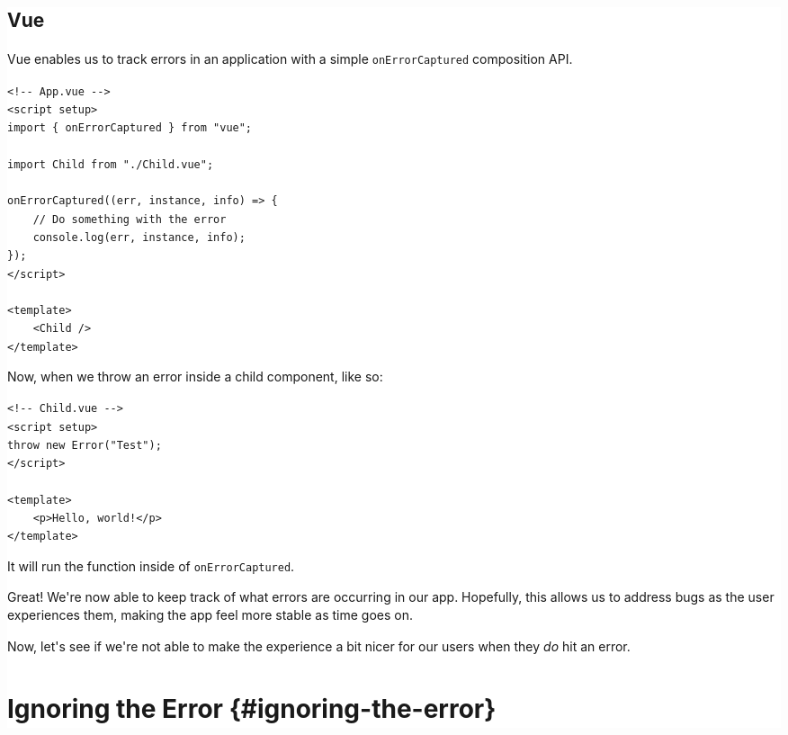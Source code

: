 
<iframe data-frame-title="Angular Logging the Error - StackBlitz" src="pfp-code:./ffg-fundamentals-angular-logging-the-error-77?template=node&embed=1&file=src%2Fmain.ts"></iframe>


## Vue

Vue enables us to track errors in an application with a simple `onErrorCaptured` composition API.

```vue
<!-- App.vue -->
<script setup>
import { onErrorCaptured } from "vue";

import Child from "./Child.vue";

onErrorCaptured((err, instance, info) => {
	// Do something with the error
	console.log(err, instance, info);
});
</script>

<template>
	<Child />
</template>
```

Now, when we throw an error inside a child component, like so:

```vue
<!-- Child.vue -->
<script setup>
throw new Error("Test");
</script>

<template>
	<p>Hello, world!</p>
</template>
```


<iframe data-frame-title="Vue Logging the Error - StackBlitz" src="pfp-code:./ffg-fundamentals-vue-logging-the-error-77?template=node&embed=1&file=src%2FApp.vue"></iframe>


It will run the function inside of `onErrorCaptured`.



Great! We're now able to keep track of what errors are occurring in our app. Hopefully, this allows us to address bugs as the user experiences them, making the app feel more stable as time goes on.

Now, let's see if we're not able to make the experience a bit nicer for our users when they _do_ hit an error.

# Ignoring the Error {#ignoring-the-error}
